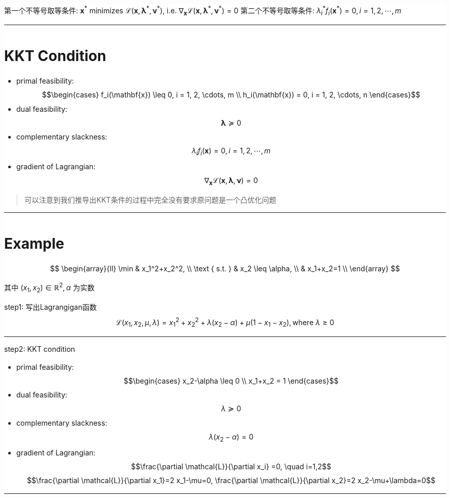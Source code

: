 第一个不等号取等条件: $\mathbf{x}^*$ minimizes $\mathcal{L}(\mathbf{x}, \boldsymbol{\lambda}^*, \boldsymbol{\nu}^*)$, i.e. $\nabla_{\mathbf{x}}\mathcal{L}(\mathbf{x}, \boldsymbol{\lambda}^*, \boldsymbol{\nu}^*) = 0$
第二个不等号取等条件: $\lambda_i^* f_i(\mathbf{x}^*) = 0, i = 1, 2, \cdots, m$

---

# KKT Condition
-  primal feasibility:
$$\begin{cases}
f_i(\mathbf{x}) \leq 0, i = 1, 2, \cdots, m \\
h_i(\mathbf{x}) = 0, i = 1, 2, \cdots, n
\end{cases}$$
- dual feasibility:
$$\boldsymbol{\lambda} \succeq 0$$
- complementary slackness:
$$\lambda_i f_i(\mathbf{x}) = 0, i = 1, 2, \cdots, m$$
- gradient of Lagrangian:
$$\nabla_{\mathbf{x}}\mathcal{L}(\mathbf{x}, \boldsymbol{\lambda}, \boldsymbol{\nu}) = 0$$
> 可以注意到我们推导出KKT条件的过程中完全没有要求原问题是一个凸优化问题

---



# Example
$$
\begin{array}{ll}
\min & x_1^2+x_2^2, \\
\text { s.t. } & x_2 \leq \alpha, \\
& x_1+x_2=1 \\
\end{array}
$$

其中 $\left(x_1, x_2\right) \in \mathbb{R}^2, \alpha$ 为实数

step1: 写出Lagrangigan函数
$$\mathcal{L}\left(x_1, x_2, \mu, \lambda\right)=x_1^2+x_2^2+\lambda\left(x_2-\alpha\right)+\mu\left(1-x_1-x_2\right), \text{where } \lambda\geq 0$$

---

step2: KKT condition

-  primal feasibility:
$$\begin{cases}
x_2-\alpha \leq 0 \\
x_1+x_2 = 1
\end{cases}$$
- dual feasibility:
$$\lambda \succeq 0$$
- complementary slackness:
$$\lambda\left(x_2-\alpha\right)=0$$
- gradient of Lagrangian:
$$\frac{\partial \mathcal{L}}{\partial x_i} =0, \quad i=1,2$$
$$\frac{\partial \mathcal{L}}{\partial x_1}=2 x_1-\mu=0, \frac{\partial \mathcal{L}}{\partial x_2}=2 x_2-\mu+\lambda=0$$

---